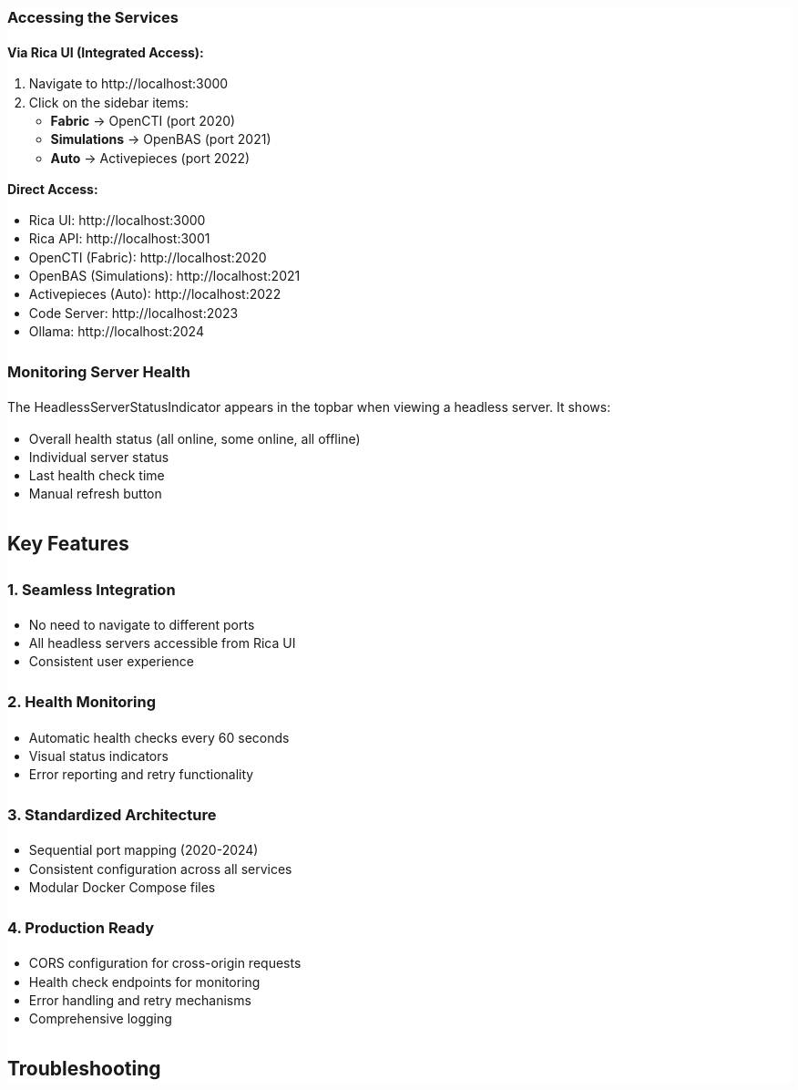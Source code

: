 ### Accessing the Services

**Via Rica UI (Integrated Access):**
1. Navigate to http://localhost:3000
2. Click on the sidebar items:
   - **Fabric** → OpenCTI (port 2020)
   - **Simulations** → OpenBAS (port 2021)
   - **Auto** → Activepieces (port 2022)

**Direct Access:**
- Rica UI: http://localhost:3000
- Rica API: http://localhost:3001
- OpenCTI (Fabric): http://localhost:2020
- OpenBAS (Simulations): http://localhost:2021
- Activepieces (Auto): http://localhost:2022
- Code Server: http://localhost:2023
- Ollama: http://localhost:2024

### Monitoring Server Health

The HeadlessServerStatusIndicator appears in the topbar when viewing a headless server. It shows:
- Overall health status (all online, some online, all offline)
- Individual server status
- Last health check time
- Manual refresh button

## Key Features

### 1. Seamless Integration
- No need to navigate to different ports
- All headless servers accessible from Rica UI
- Consistent user experience

### 2. Health Monitoring
- Automatic health checks every 60 seconds
- Visual status indicators
- Error reporting and retry functionality

### 3. Standardized Architecture
- Sequential port mapping (2020-2024)
- Consistent configuration across all services
- Modular Docker Compose files

### 4. Production Ready
- CORS configuration for cross-origin requests
- Health check endpoints for monitoring
- Error handling and retry mechanisms
- Comprehensive logging

## Troubleshooting
